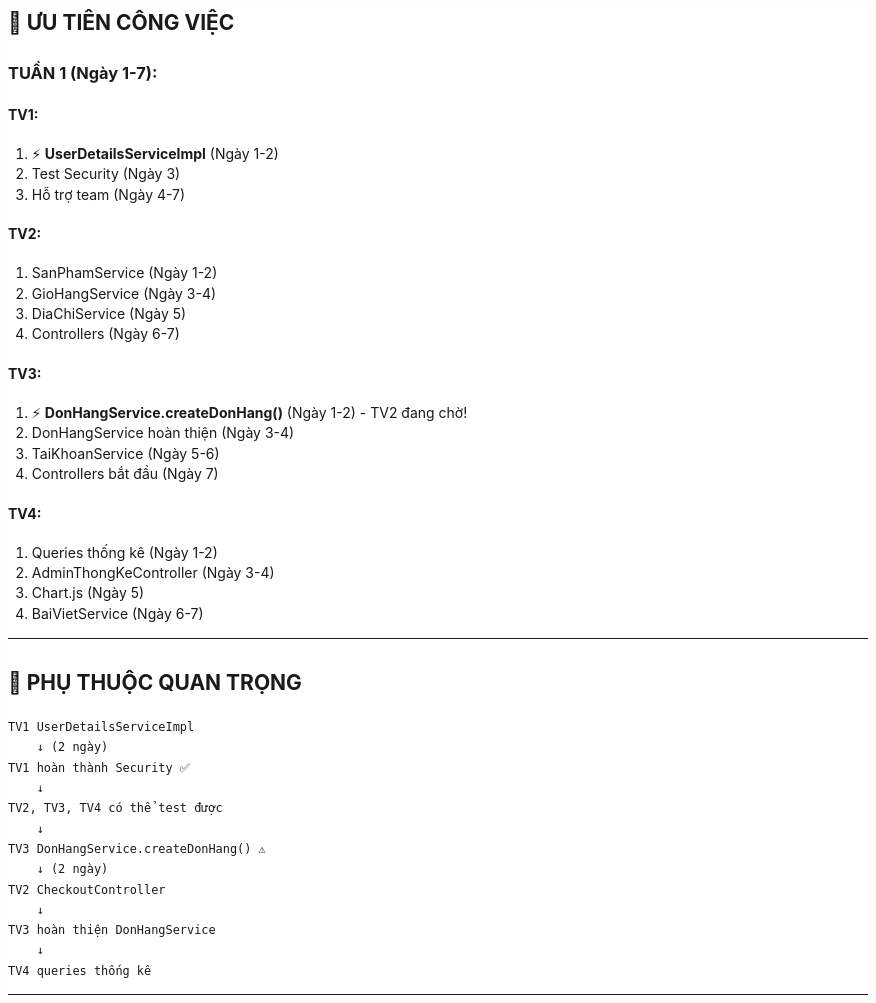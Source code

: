 ## 🎯 ƯU TIÊN CÔNG VIỆC

### TUẦN 1 (Ngày 1-7):

#### TV1:

1. ⚡ **UserDetailsServiceImpl** (Ngày 1-2)
2. Test Security (Ngày 3)
3. Hỗ trợ team (Ngày 4-7)

#### TV2:

1. SanPhamService (Ngày 1-2)
2. GioHangService (Ngày 3-4)
3. DiaChiService (Ngày 5)
4. Controllers (Ngày 6-7)

#### TV3:

1. ⚡ **DonHangService.createDonHang()** (Ngày 1-2) - TV2 đang chờ!
2. DonHangService hoàn thiện (Ngày 3-4)
3. TaiKhoanService (Ngày 5-6)
4. Controllers bắt đầu (Ngày 7)

#### TV4:

1. Queries thống kê (Ngày 1-2)
2. AdminThongKeController (Ngày 3-4)
3. Chart.js (Ngày 5)
4. BaiVietService (Ngày 6-7)

---

## 🔗 PHỤ THUỘC QUAN TRỌNG

```
TV1 UserDetailsServiceImpl
    ↓ (2 ngày)
TV1 hoàn thành Security ✅
    ↓
TV2, TV3, TV4 có thể test được
    ↓
TV3 DonHangService.createDonHang() ⚠️
    ↓ (2 ngày)
TV2 CheckoutController
    ↓
TV3 hoàn thiện DonHangService
    ↓
TV4 queries thống kê
```

---
